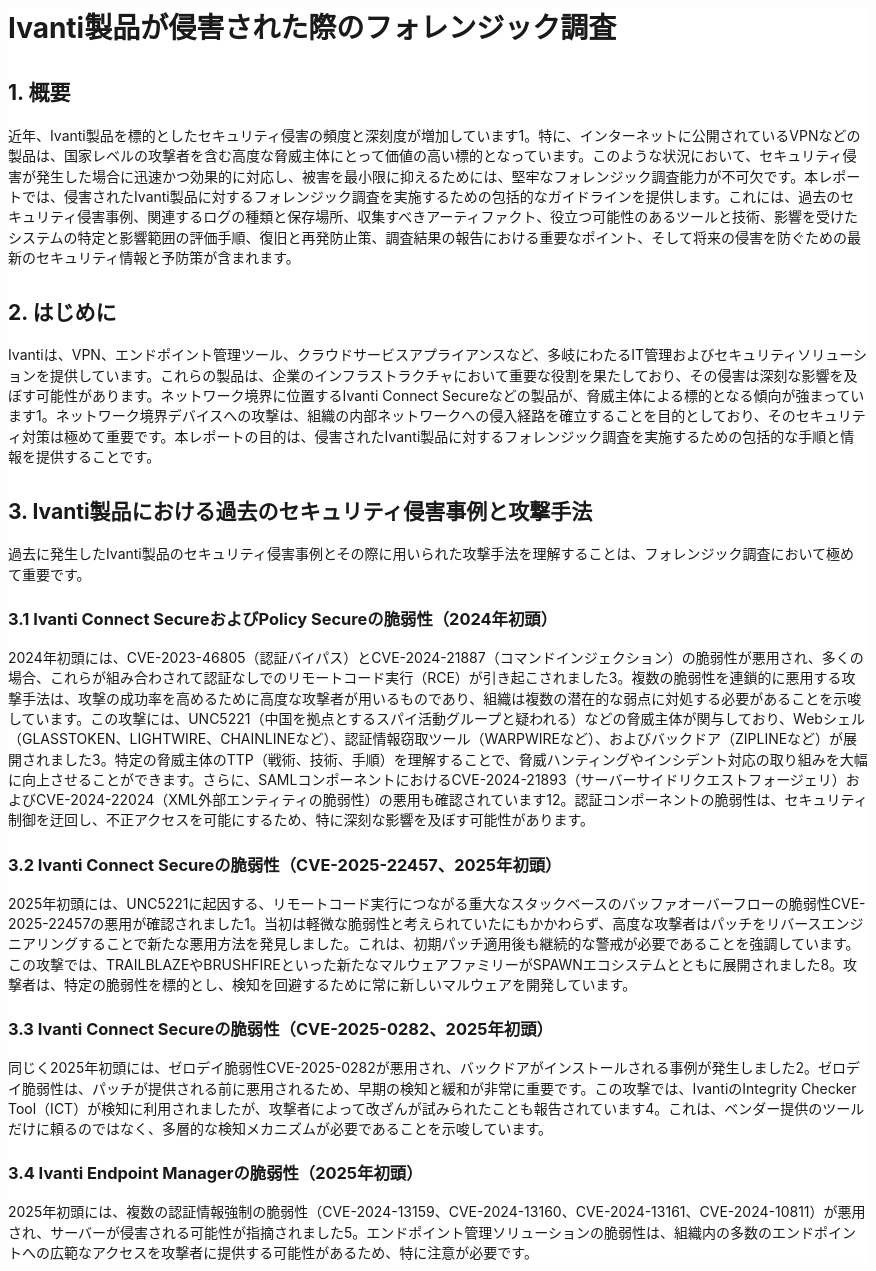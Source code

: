 # **Ivanti製品が侵害された際のフォレンジック調査**

## **1\. 概要**

近年、Ivanti製品を標的としたセキュリティ侵害の頻度と深刻度が増加しています1。特に、インターネットに公開されているVPNなどの製品は、国家レベルの攻撃者を含む高度な脅威主体にとって価値の高い標的となっています。このような状況において、セキュリティ侵害が発生した場合に迅速かつ効果的に対応し、被害を最小限に抑えるためには、堅牢なフォレンジック調査能力が不可欠です。本レポートでは、侵害されたIvanti製品に対するフォレンジック調査を実施するための包括的なガイドラインを提供します。これには、過去のセキュリティ侵害事例、関連するログの種類と保存場所、収集すべきアーティファクト、役立つ可能性のあるツールと技術、影響を受けたシステムの特定と影響範囲の評価手順、復旧と再発防止策、調査結果の報告における重要なポイント、そして将来の侵害を防ぐための最新のセキュリティ情報と予防策が含まれます。

## **2\. はじめに**

Ivantiは、VPN、エンドポイント管理ツール、クラウドサービスアプライアンスなど、多岐にわたるIT管理およびセキュリティソリューションを提供しています。これらの製品は、企業のインフラストラクチャにおいて重要な役割を果たしており、その侵害は深刻な影響を及ぼす可能性があります。ネットワーク境界に位置するIvanti Connect Secureなどの製品が、脅威主体による標的となる傾向が強まっています1。ネットワーク境界デバイスへの攻撃は、組織の内部ネットワークへの侵入経路を確立することを目的としており、そのセキュリティ対策は極めて重要です。本レポートの目的は、侵害されたIvanti製品に対するフォレンジック調査を実施するための包括的な手順と情報を提供することです。

## **3\. Ivanti製品における過去のセキュリティ侵害事例と攻撃手法**

過去に発生したIvanti製品のセキュリティ侵害事例とその際に用いられた攻撃手法を理解することは、フォレンジック調査において極めて重要です。

### **3.1 Ivanti Connect SecureおよびPolicy Secureの脆弱性（2024年初頭）**

2024年初頭には、CVE-2023-46805（認証バイパス）とCVE-2024-21887（コマンドインジェクション）の脆弱性が悪用され、多くの場合、これらが組み合わされて認証なしでのリモートコード実行（RCE）が引き起こされました3。複数の脆弱性を連鎖的に悪用する攻撃手法は、攻撃の成功率を高めるために高度な攻撃者が用いるものであり、組織は複数の潜在的な弱点に対処する必要があることを示唆しています。この攻撃には、UNC5221（中国を拠点とするスパイ活動グループと疑われる）などの脅威主体が関与しており、Webシェル（GLASSTOKEN、LIGHTWIRE、CHAINLINEなど）、認証情報窃取ツール（WARPWIREなど）、およびバックドア（ZIPLINEなど）が展開されました3。特定の脅威主体のTTP（戦術、技術、手順）を理解することで、脅威ハンティングやインシデント対応の取り組みを大幅に向上させることができます。さらに、SAMLコンポーネントにおけるCVE-2024-21893（サーバーサイドリクエストフォージェリ）およびCVE-2024-22024（XML外部エンティティの脆弱性）の悪用も確認されています12。認証コンポーネントの脆弱性は、セキュリティ制御を迂回し、不正アクセスを可能にするため、特に深刻な影響を及ぼす可能性があります。

### **3.2 Ivanti Connect Secureの脆弱性（CVE-2025-22457、2025年初頭）**

2025年初頭には、UNC5221に起因する、リモートコード実行につながる重大なスタックベースのバッファオーバーフローの脆弱性CVE-2025-22457の悪用が確認されました1。当初は軽微な脆弱性と考えられていたにもかかわらず、高度な攻撃者はパッチをリバースエンジニアリングすることで新たな悪用方法を発見しました。これは、初期パッチ適用後も継続的な警戒が必要であることを強調しています。この攻撃では、TRAILBLAZEやBRUSHFIREといった新たなマルウェアファミリーがSPAWNエコシステムとともに展開されました8。攻撃者は、特定の脆弱性を標的とし、検知を回避するために常に新しいマルウェアを開発しています。

### **3.3 Ivanti Connect Secureの脆弱性（CVE-2025-0282、2025年初頭）**

同じく2025年初頭には、ゼロデイ脆弱性CVE-2025-0282が悪用され、バックドアがインストールされる事例が発生しました2。ゼロデイ脆弱性は、パッチが提供される前に悪用されるため、早期の検知と緩和が非常に重要です。この攻撃では、IvantiのIntegrity Checker Tool（ICT）が検知に利用されましたが、攻撃者によって改ざんが試みられたことも報告されています4。これは、ベンダー提供のツールだけに頼るのではなく、多層的な検知メカニズムが必要であることを示唆しています。

### **3.4 Ivanti Endpoint Managerの脆弱性（2025年初頭）**

2025年初頭には、複数の認証情報強制の脆弱性（CVE-2024-13159、CVE-2024-13160、CVE-2024-13161、CVE-2024-10811）が悪用され、サーバーが侵害される可能性が指摘されました5。エンドポイント管理ソリューションの脆弱性は、組織内の多数のエンドポイントへの広範なアクセスを攻撃者に提供する可能性があるため、特に注意が必要です。
